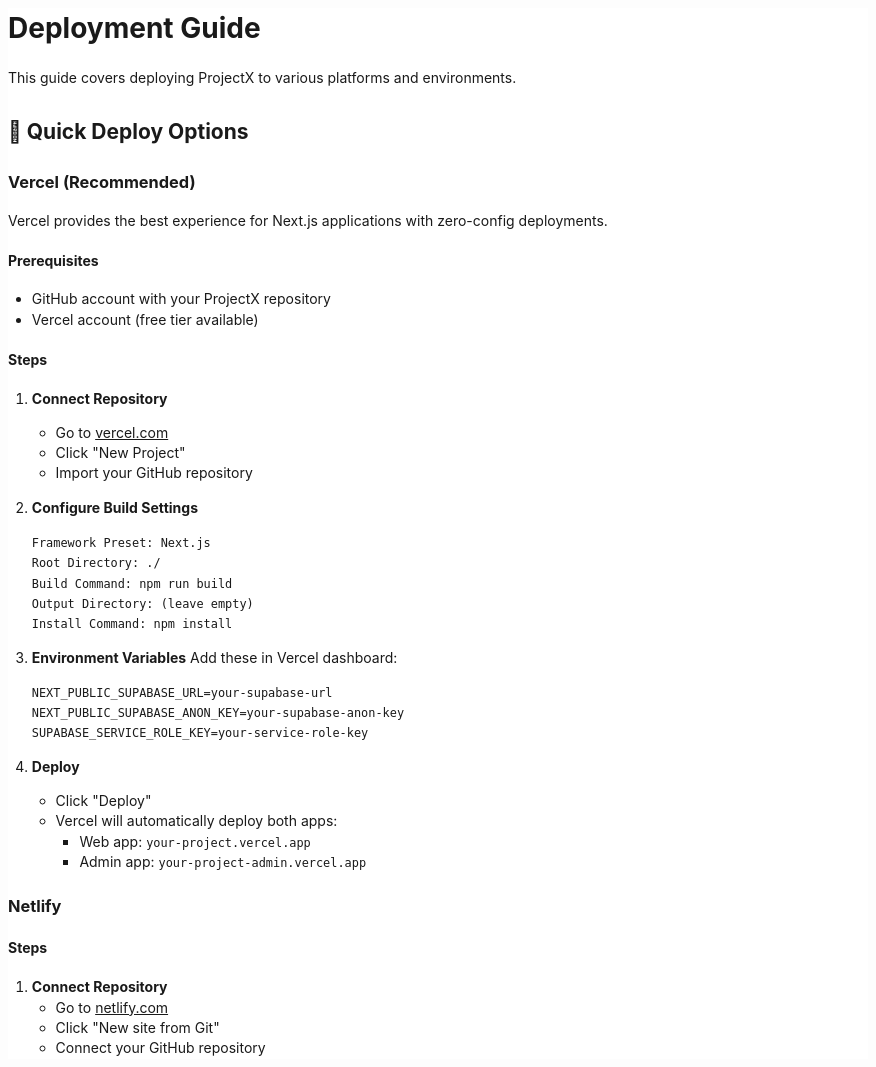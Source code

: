 # Deployment Guide

This guide covers deploying ProjectX to various platforms and environments.

## 🚀 Quick Deploy Options

### Vercel (Recommended)

Vercel provides the best experience for Next.js applications with zero-config deployments.

#### Prerequisites
- GitHub account with your ProjectX repository
- Vercel account (free tier available)

#### Steps

1. **Connect Repository**
   - Go to [vercel.com](https://vercel.com)
   - Click "New Project"
   - Import your GitHub repository

2. **Configure Build Settings**
   ```
   Framework Preset: Next.js
   Root Directory: ./
   Build Command: npm run build
   Output Directory: (leave empty)
   Install Command: npm install
   ```

3. **Environment Variables**
   Add these in Vercel dashboard:
   ```
   NEXT_PUBLIC_SUPABASE_URL=your-supabase-url
   NEXT_PUBLIC_SUPABASE_ANON_KEY=your-supabase-anon-key
   SUPABASE_SERVICE_ROLE_KEY=your-service-role-key
   ```

4. **Deploy**
   - Click "Deploy"
   - Vercel will automatically deploy both apps:
     - Web app: `your-project.vercel.app`
     - Admin app: `your-project-admin.vercel.app`

### Netlify

#### Steps

1. **Connect Repository**
   - Go to [netlify.com](https://netlify.com)
   - Click "New site from Git"
   - Connect your GitHub repository
